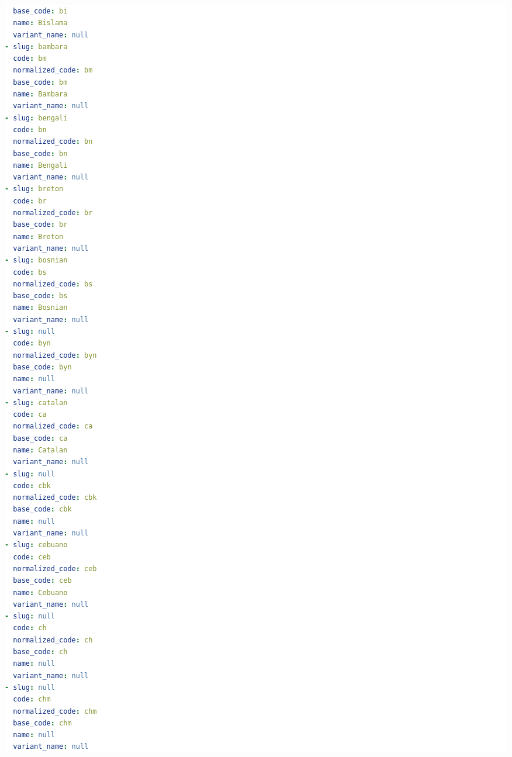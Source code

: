 ```yaml
  base_code: bi
  name: Bislama
  variant_name: null
- slug: bambara
  code: bm
  normalized_code: bm
  base_code: bm
  name: Bambara
  variant_name: null
- slug: bengali
  code: bn
  normalized_code: bn
  base_code: bn
  name: Bengali
  variant_name: null
- slug: breton
  code: br
  normalized_code: br
  base_code: br
  name: Breton
  variant_name: null
- slug: bosnian
  code: bs
  normalized_code: bs
  base_code: bs
  name: Bosnian
  variant_name: null
- slug: null
  code: byn
  normalized_code: byn
  base_code: byn
  name: null
  variant_name: null
- slug: catalan
  code: ca
  normalized_code: ca
  base_code: ca
  name: Catalan
  variant_name: null
- slug: null
  code: cbk
  normalized_code: cbk
  base_code: cbk
  name: null
  variant_name: null
- slug: cebuano
  code: ceb
  normalized_code: ceb
  base_code: ceb
  name: Cebuano
  variant_name: null
- slug: null
  code: ch
  normalized_code: ch
  base_code: ch
  name: null
  variant_name: null
- slug: null
  code: chm
  normalized_code: chm
  base_code: chm
  name: null
  variant_name: null
```